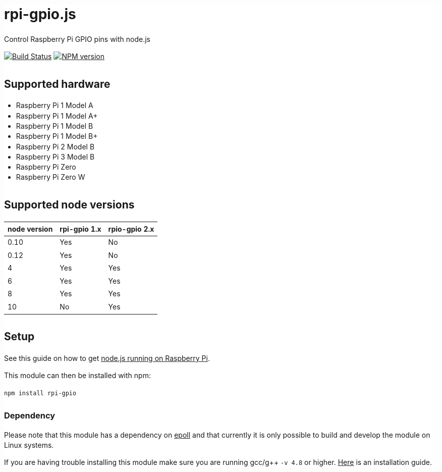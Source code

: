 rpi-gpio.js
==========

Control Raspberry Pi GPIO pins with node.js

[![Build Status](https://travis-ci.org/JamesBarwell/rpi-gpio.js.svg?branch=master)](https://travis-ci.org/JamesBarwell/rpi-gpio.js)
[![NPM version](https://badge.fury.io/js/rpi-gpio.svg)](http://badge.fury.io/js/rpi-gpio)

## Supported hardware

* Raspberry Pi 1 Model A
* Raspberry Pi 1 Model A+
* Raspberry Pi 1 Model B
* Raspberry Pi 1 Model B+
* Raspberry Pi 2 Model B
* Raspberry Pi 3 Model B
* Raspberry Pi Zero
* Raspberry Pi Zero W

## Supported node versions

| node version | rpi-gpio 1.x | rpio-gpio 2.x |
| ------------ | ------------ | ------------- |
| 0.10         | Yes          | No            |
| 0.12         | Yes          | No            |
| 4            | Yes          | Yes           |
| 6            | Yes          | Yes           |
| 8            | Yes          | Yes           |
| 10           | No           | Yes           |

## Setup
See this guide on how to get [node.js running on Raspberry Pi](http://thisdavej.com/beginners-guide-to-installing-node-js-on-a-raspberry-pi/#install-node).

This module can then be installed with npm:
```
npm install rpi-gpio
```

### Dependency
Please note that this module has a dependency on [epoll](https://github.com/fivdi/epoll) and that currently it is only possible to build and develop the module on Linux systems.

If you are having trouble installing this module make sure you are running gcc/g++ `-v 4.8` or higher. [Here](https://github.com/fivdi/onoff/wiki/Node.js-v4-and-native-addons) is an installation guide.
